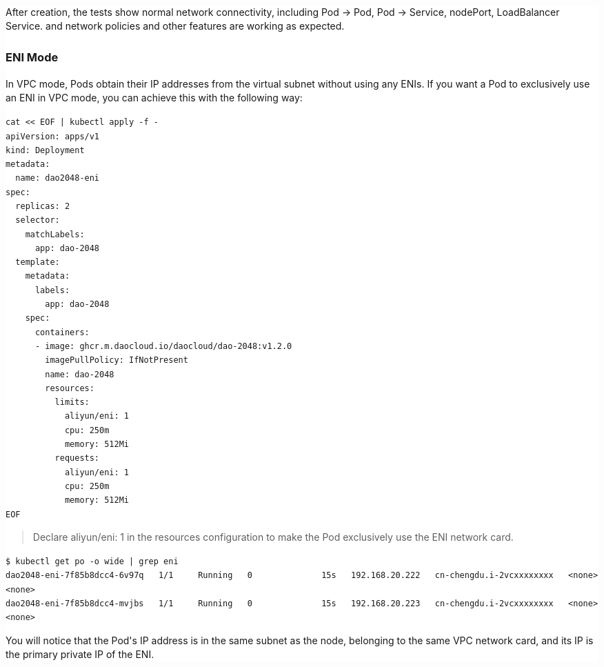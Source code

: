 After creation, the tests show normal network connectivity, including Pod -> Pod, Pod -> Service, nodePort, LoadBalancer Service.
and network policies and other features are working as expected.

### ENI Mode

In VPC mode, Pods obtain their IP addresses from the virtual subnet without using any ENIs. If you want a Pod to exclusively use an ENI in VPC mode, you can achieve this with the following way:

```shell
cat << EOF | kubectl apply -f -
apiVersion: apps/v1
kind: Deployment
metadata:
  name: dao2048-eni
spec:
  replicas: 2
  selector:
    matchLabels:
      app: dao-2048
  template:
    metadata:
      labels:
        app: dao-2048
    spec:
      containers:
      - image: ghcr.m.daocloud.io/daocloud/dao-2048:v1.2.0
        imagePullPolicy: IfNotPresent
        name: dao-2048
        resources:
          limits:
            aliyun/eni: 1
            cpu: 250m
            memory: 512Mi
          requests:
            aliyun/eni: 1
            cpu: 250m
            memory: 512Mi
EOF
```

> Declare aliyun/eni: 1 in the resources configuration to make the Pod exclusively use the ENI network card.

```shell
$ kubectl get po -o wide | grep eni
dao2048-eni-7f85b8dcc4-6v97q   1/1     Running   0              15s   192.168.20.222   cn-chengdu.i-2vcxxxxxxxx   <none>           <none>
dao2048-eni-7f85b8dcc4-mvjbs   1/1     Running   0              15s   192.168.20.223   cn-chengdu.i-2vcxxxxxxxx   <none>           <none>
```

You will notice that the Pod's IP address is in the same subnet as the node, belonging to the same VPC network card, and its IP is the primary private IP of the ENI.

